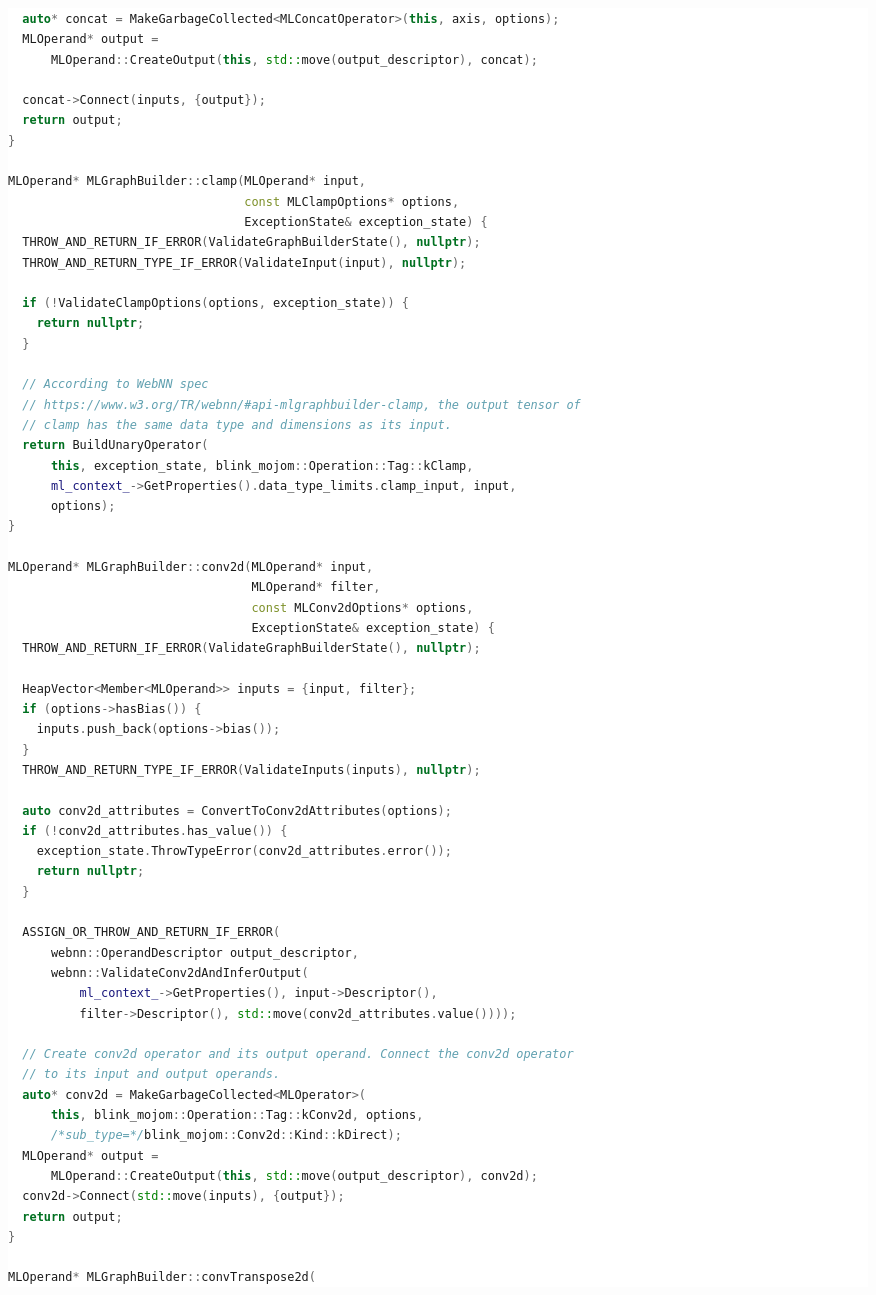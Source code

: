```cpp
  auto* concat = MakeGarbageCollected<MLConcatOperator>(this, axis, options);
  MLOperand* output =
      MLOperand::CreateOutput(this, std::move(output_descriptor), concat);

  concat->Connect(inputs, {output});
  return output;
}

MLOperand* MLGraphBuilder::clamp(MLOperand* input,
                                 const MLClampOptions* options,
                                 ExceptionState& exception_state) {
  THROW_AND_RETURN_IF_ERROR(ValidateGraphBuilderState(), nullptr);
  THROW_AND_RETURN_TYPE_IF_ERROR(ValidateInput(input), nullptr);

  if (!ValidateClampOptions(options, exception_state)) {
    return nullptr;
  }

  // According to WebNN spec
  // https://www.w3.org/TR/webnn/#api-mlgraphbuilder-clamp, the output tensor of
  // clamp has the same data type and dimensions as its input.
  return BuildUnaryOperator(
      this, exception_state, blink_mojom::Operation::Tag::kClamp,
      ml_context_->GetProperties().data_type_limits.clamp_input, input,
      options);
}

MLOperand* MLGraphBuilder::conv2d(MLOperand* input,
                                  MLOperand* filter,
                                  const MLConv2dOptions* options,
                                  ExceptionState& exception_state) {
  THROW_AND_RETURN_IF_ERROR(ValidateGraphBuilderState(), nullptr);

  HeapVector<Member<MLOperand>> inputs = {input, filter};
  if (options->hasBias()) {
    inputs.push_back(options->bias());
  }
  THROW_AND_RETURN_TYPE_IF_ERROR(ValidateInputs(inputs), nullptr);

  auto conv2d_attributes = ConvertToConv2dAttributes(options);
  if (!conv2d_attributes.has_value()) {
    exception_state.ThrowTypeError(conv2d_attributes.error());
    return nullptr;
  }

  ASSIGN_OR_THROW_AND_RETURN_IF_ERROR(
      webnn::OperandDescriptor output_descriptor,
      webnn::ValidateConv2dAndInferOutput(
          ml_context_->GetProperties(), input->Descriptor(),
          filter->Descriptor(), std::move(conv2d_attributes.value())));

  // Create conv2d operator and its output operand. Connect the conv2d operator
  // to its input and output operands.
  auto* conv2d = MakeGarbageCollected<MLOperator>(
      this, blink_mojom::Operation::Tag::kConv2d, options,
      /*sub_type=*/blink_mojom::Conv2d::Kind::kDirect);
  MLOperand* output =
      MLOperand::CreateOutput(this, std::move(output_descriptor), conv2d);
  conv2d->Connect(std::move(inputs), {output});
  return output;
}

MLOperand* MLGraphBuilder::convTranspose2d(
```